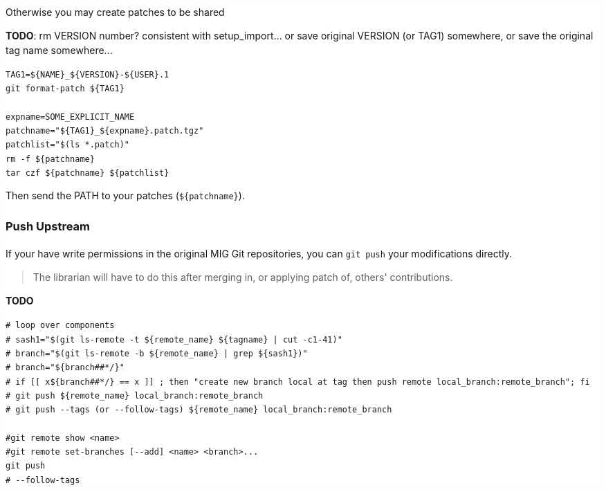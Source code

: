 Otherwise you may create patches to be shared

**TODO**: rm VERSION number? consistent with setup_import... or save original VERSION (or TAG1) somewhere, or save the original tag name somewhere...

    TAG1=${NAME}_${VERSION}-${USER}.1
    git format-patch ${TAG1}

    expname=SOME_EXPLICIT_NAME
    patchname="${TAG1}_${expname}.patch.tgz"
    patchlist="$(ls *.patch)"
    rm -f ${patchname}
    tar czf ${patchname} ${patchlist}

Then send the PATH to your patches (`${patchname}`).


### Push Upstream ###

If your have write permissions in the original MIG Git repositories,
you can `git push` your modifications directly.

> The librarian will have to do this after merging in, or applying patch of,
> others' contributions.

**TODO**

    # loop over components
    # sash1="$(git ls-remote -t ${remote_name} ${tagname} | cut -c1-41)"
    # branch="$(git ls-remote -b ${remote_name} | grep ${sash1})"
    # branch="${branch##*/}"
    # if [[ x${branch##*/} == x ]] ; then "create new branch local at tag then push remote local_branch:remote_branch"; fi
    # git push ${remote_name} local_branch:remote_branch
    # git push --tags (or --follow-tags) ${remote_name} local_branch:remote_branch

    #git remote show <name>
    #git remote set-branches [--add] <name> <branch>...
    git push
    # --follow-tags
